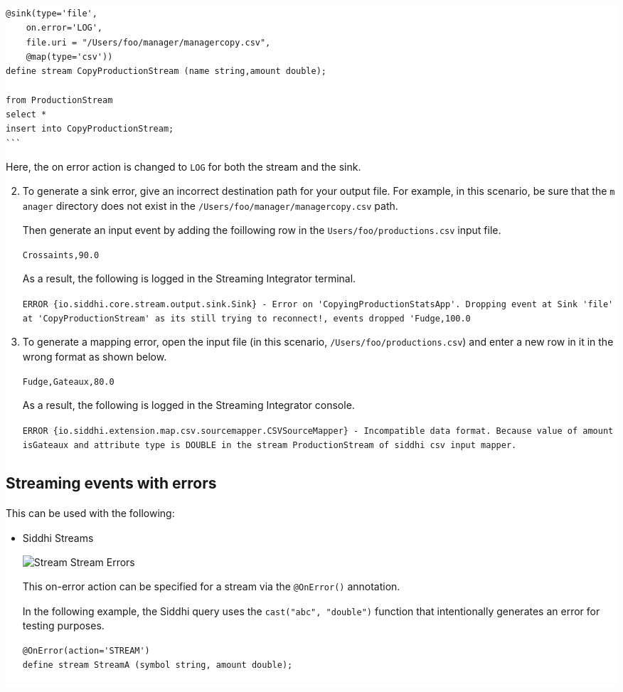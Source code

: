     @sink(type='file',
        on.error='LOG',
        file.uri = "/Users/foo/manager/managercopy.csv",
        @map(type='csv'))
    define stream CopyProductionStream (name string,amount double);
    
    from ProductionStream
    select *
    insert into CopyProductionStream;
    ```
   Here, the on error action is changed to `LOG` for both the stream and the sink.
   
2. To generate a sink error, give an incorrect destination path for your output file. For example, in this scenario, be sure that the `manager` directory does not exist in the `/Users/foo/manager/managercopy.csv` path. 

    Then generate an input event by adding the foillowing row in the `Users/foo/productions.csv` input file.
    
    `Crossaints,90.0`
    
    As a result, the following is logged in the Streaming Integrator terminal.
    
    ```text
    ERROR {io.siddhi.core.stream.output.sink.Sink} - Error on 'CopyingProductionStatsApp'. Dropping event at Sink 'file' at 'CopyProductionStream' as its still trying to reconnect!, events dropped 'Fudge,100.0
    ```
    
3. To generate a mapping error, open the input file (in this scenario, `/Users/foo/productions.csv`) and enter a new row in it in the wrong format as shown below.

    `Fudge,Gateaux,80.0`
    
    As a result, the following is logged in the Streaming Integrator console.
    
    ```text
    ERROR {io.siddhi.extension.map.csv.sourcemapper.CSVSourceMapper} - Incompatible data format. Because value of amount isGateaux and attribute type is DOUBLE in the stream ProductionStream of siddhi csv input mapper.
    ```

## Streaming events with errors

This can be used with the following:

- Siddhi Streams

    ![Stream Stream Errors](../images/handling-errors/stream-stream-error.png)

    This on-error action can be specified for a  stream via the `@OnError()` annotation. 
    
    In the following example, the Siddhi query uses the `cast("abc", "double")` function that intentionally generates an error for testing purposes.

    ```
    @OnError(action='STREAM')
    define stream StreamA (symbol string, amount double);
    